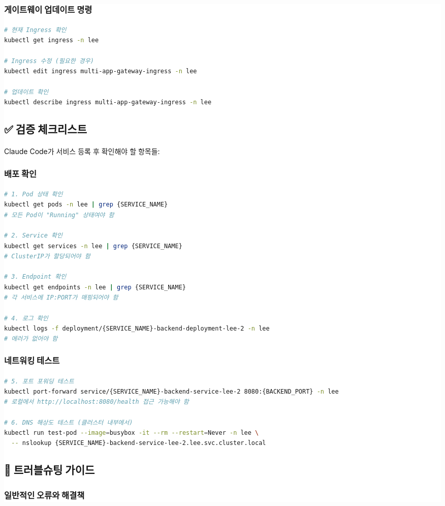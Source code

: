 ### 게이트웨이 업데이트 명령
```bash
# 현재 Ingress 확인
kubectl get ingress -n lee

# Ingress 수정 (필요한 경우)
kubectl edit ingress multi-app-gateway-ingress -n lee

# 업데이트 확인
kubectl describe ingress multi-app-gateway-ingress -n lee
```

## ✅ 검증 체크리스트

Claude Code가 서비스 등록 후 확인해야 할 항목들:

### 배포 확인
```bash
# 1. Pod 상태 확인
kubectl get pods -n lee | grep {SERVICE_NAME}
# 모든 Pod이 "Running" 상태여야 함

# 2. Service 확인
kubectl get services -n lee | grep {SERVICE_NAME}
# ClusterIP가 할당되어야 함

# 3. Endpoint 확인
kubectl get endpoints -n lee | grep {SERVICE_NAME}
# 각 서비스에 IP:PORT가 매핑되어야 함

# 4. 로그 확인
kubectl logs -f deployment/{SERVICE_NAME}-backend-deployment-lee-2 -n lee
# 에러가 없어야 함
```

### 네트워킹 테스트
```bash
# 5. 포트 포워딩 테스트
kubectl port-forward service/{SERVICE_NAME}-backend-service-lee-2 8080:{BACKEND_PORT} -n lee
# 로컬에서 http://localhost:8080/health 접근 가능해야 함

# 6. DNS 해상도 테스트 (클러스터 내부에서)
kubectl run test-pod --image=busybox -it --rm --restart=Never -n lee \
  -- nslookup {SERVICE_NAME}-backend-service-lee-2.lee.svc.cluster.local
```

## 🚨 트러블슈팅 가이드

### 일반적인 오류와 해결책
